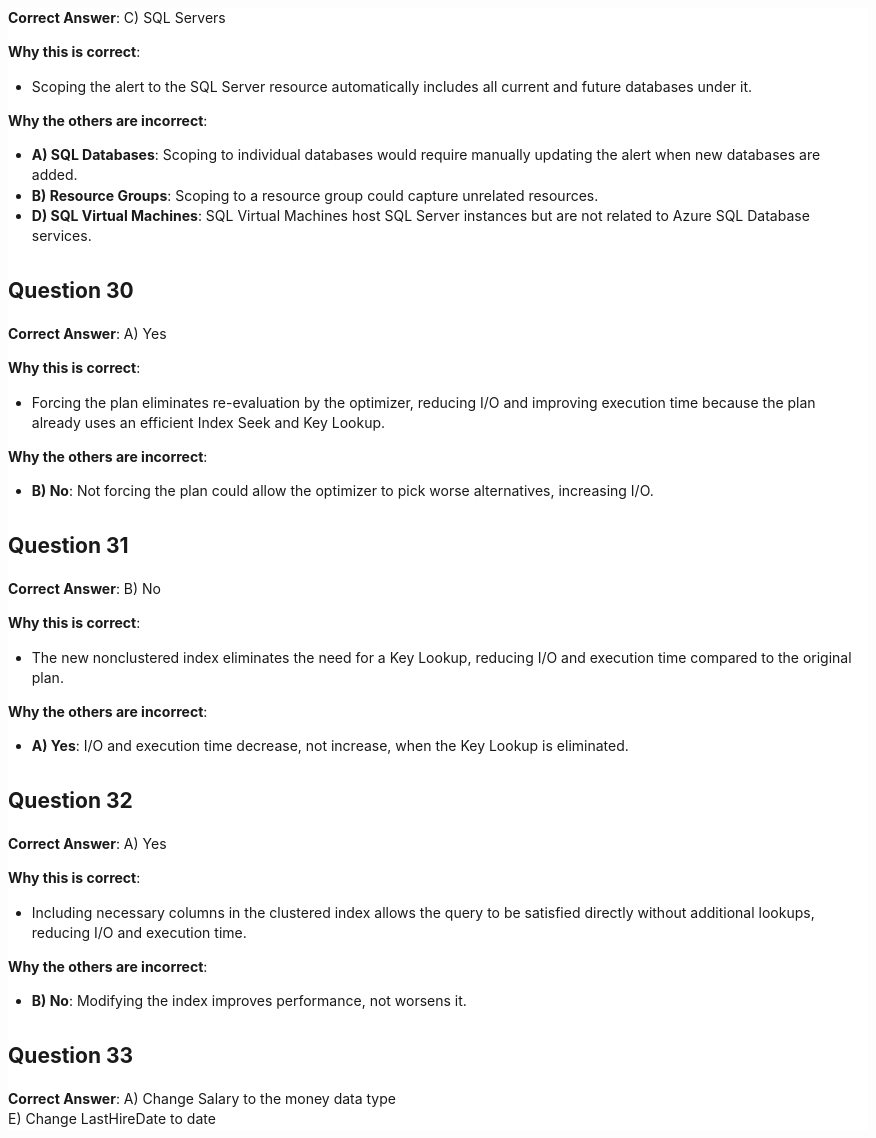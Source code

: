 **Correct Answer**: C) SQL Servers

**Why this is correct**:
- Scoping the alert to the SQL Server resource automatically includes all current and future databases under it.

**Why the others are incorrect**:
- **A) SQL Databases**:
  Scoping to individual databases would require manually updating the alert when new databases are added.
- **B) Resource Groups**:
  Scoping to a resource group could capture unrelated resources.
- **D) SQL Virtual Machines**:
  SQL Virtual Machines host SQL Server instances but are not related to Azure SQL Database services.

## Question 30

**Correct Answer**: A) Yes

**Why this is correct**:
- Forcing the plan eliminates re-evaluation by the optimizer, reducing I/O and improving execution time because the plan already uses an efficient Index Seek and Key Lookup.

**Why the others are incorrect**:
- **B) No**:
  Not forcing the plan could allow the optimizer to pick worse alternatives, increasing I/O.

## Question 31

**Correct Answer**: B) No

**Why this is correct**:
- The new nonclustered index eliminates the need for a Key Lookup, reducing I/O and execution time compared to the original plan.

**Why the others are incorrect**:
- **A) Yes**:
  I/O and execution time decrease, not increase, when the Key Lookup is eliminated.

## Question 32

**Correct Answer**: A) Yes

**Why this is correct**:
- Including necessary columns in the clustered index allows the query to be satisfied directly without additional lookups, reducing I/O and execution time.

**Why the others are incorrect**:
- **B) No**:
  Modifying the index improves performance, not worsens it.

## Question 33

**Correct Answer**: A) Change Salary to the money data type  
E) Change LastHireDate to date
